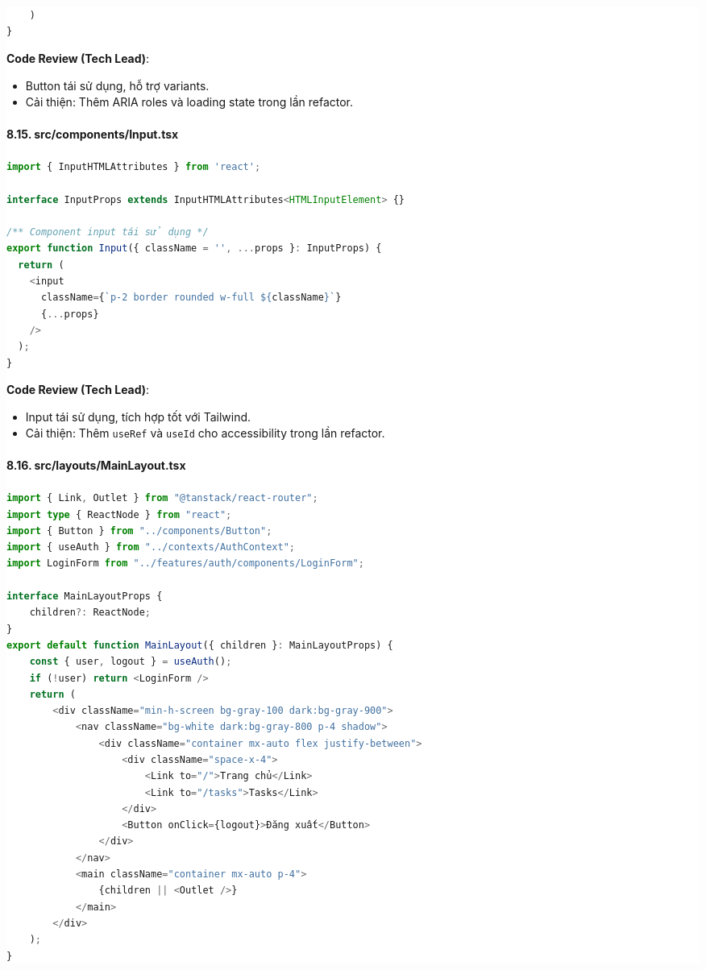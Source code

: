 ```typescript
    )
}
```

**Code Review (Tech Lead)**:

- Button tái sử dụng, hỗ trợ variants.
- Cải thiện: Thêm ARIA roles và loading state trong lần refactor.

#### 8.15. src/components/Input.tsx

```typescript
import { InputHTMLAttributes } from 'react';

interface InputProps extends InputHTMLAttributes<HTMLInputElement> {}

/** Component input tái sử dụng */
export function Input({ className = '', ...props }: InputProps) {
  return (
    <input
      className={`p-2 border rounded w-full ${className}`}
      {...props}
    />
  );
}
```

**Code Review (Tech Lead)**:

- Input tái sử dụng, tích hợp tốt với Tailwind.
- Cải thiện: Thêm `useRef` và `useId` cho accessibility trong lần refactor.

#### 8.16. src/layouts/MainLayout.tsx

```typescript
import { Link, Outlet } from "@tanstack/react-router";
import type { ReactNode } from "react";
import { Button } from "../components/Button";
import { useAuth } from "../contexts/AuthContext";
import LoginForm from "../features/auth/components/LoginForm";

interface MainLayoutProps {
    children?: ReactNode;
}
export default function MainLayout({ children }: MainLayoutProps) {
    const { user, logout } = useAuth();
    if (!user) return <LoginForm />
    return (
        <div className="min-h-screen bg-gray-100 dark:bg-gray-900">
            <nav className="bg-white dark:bg-gray-800 p-4 shadow">
                <div className="container mx-auto flex justify-between">
                    <div className="space-x-4">
                        <Link to="/">Trang chủ</Link>
                        <Link to="/tasks">Tasks</Link>
                    </div>
                    <Button onClick={logout}>Đăng xuất</Button>
                </div>
            </nav>
            <main className="container mx-auto p-4">
                {children || <Outlet />}
            </main>
        </div>
    );
}
```
